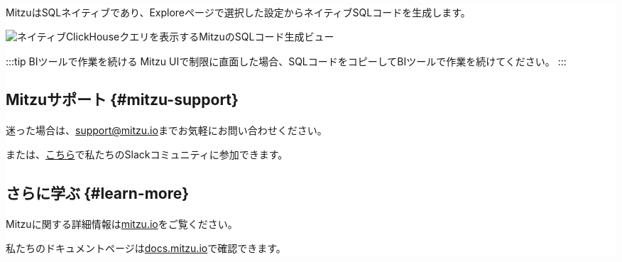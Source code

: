 MitzuはSQLネイティブであり、Exploreページで選択した設定からネイティブSQLコードを生成します。

<Image size="lg" img={mitzu_11} alt="ネイティブClickHouseクエリを表示するMitzuのSQLコード生成ビュー" border />

<br/>

:::tip BIツールで作業を続ける
Mitzu UIで制限に直面した場合、SQLコードをコピーしてBIツールで作業を続けてください。
:::

## Mitzuサポート {#mitzu-support}

迷った場合は、[support@mitzu.io](email://support@mitzu.io)までお気軽にお問い合わせください。

または、[こちら](https://join.slack.com/t/mitzu-io/shared_invite/zt-1h1ykr93a-_VtVu0XshfspFjOg6sczKg)で私たちのSlackコミュニティに参加できます。

## さらに学ぶ {#learn-more}

Mitzuに関する詳細情報は[mitzu.io](https://mitzu.io)をご覧ください。

私たちのドキュメントページは[docs.mitzu.io](https://docs.mitzu.io)で確認できます。
